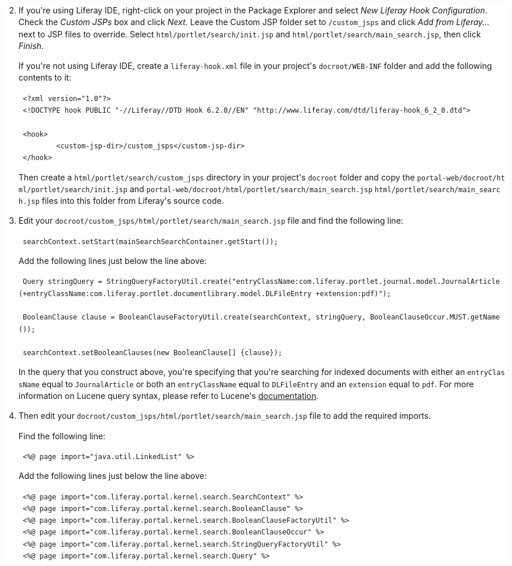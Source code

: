 2. If you're using Liferay IDE, right-click on your project in the Package
   Explorer and select *New Liferay Hook Configuration*. Check the *Custom JSPs*
   box and click *Next*. Leave the Custom JSP folder set to `/custom_jsps` and
   click *Add from Liferay...* next to JSP files to override. Select
   `html/portlet/search/init.jsp` and `html/portlet/search/main_search.jsp`,
   then click *Finish*.

    If you're not using Liferay IDE, create a `liferay-hook.xml` file in your
    project's `docroot/WEB-INF` folder and add the following contents to it:

        <?xml version="1.0"?>
        <!DOCTYPE hook PUBLIC "-//Liferay//DTD Hook 6.2.0//EN" "http://www.liferay.com/dtd/liferay-hook_6_2_0.dtd">

        <hook>
                <custom-jsp-dir>/custom_jsps</custom-jsp-dir>
        </hook>

    Then create a `html/portlet/search/custom_jsps` directory in your project's
    `docroot` folder and copy the
    `portal-web/docroot/html/portlet/search/init.jsp` and
    `portal-web/docroot/html/portlet/search/main_search.jsp`
    `html/portlet/search/main_search.jsp` files into this folder from Liferay's
    source code.

3. Edit your `docroot/custom_jsps/html/portlet/search/main_search.jsp` file and
   find the following line:

        searchContext.setStart(mainSearchSearchContainer.getStart());

    Add the following lines just below the line above:

        Query stringQuery = StringQueryFactoryUtil.create("entryClassName:com.liferay.portlet.journal.model.JournalArticle (+entryClassName:com.liferay.portlet.documentlibrary.model.DLFileEntry +extension:pdf)");

        BooleanClause clause = BooleanClauseFactoryUtil.create(searchContext, stringQuery, BooleanClauseOccur.MUST.getName());

        searchContext.setBooleanClauses(new BooleanClause[] {clause});

    In the query that you construct above, you're specifying that you're
    searching for indexed documents with either an `entryClassName` equal to
    `JournalArticle` or both an `entryClassName` equal to `DLFileEntry` and an
    `extension` equal to `pdf`. For more information on Lucene query syntax,
    please refer to Lucene's [documentation](http://lucene.apache.org/core/3_5_0/queryparsersyntax.html).

4. Then edit your `docroot/custom_jsps/html/portlet/search/main_search.jsp` file
   to add the required imports.

    Find the following line:

        <%@ page import="java.util.LinkedList" %>

    Add the following lines just below the line above:

        <%@ page import="com.liferay.portal.kernel.search.SearchContext" %>
        <%@ page import="com.liferay.portal.kernel.search.BooleanClause" %>
        <%@ page import="com.liferay.portal.kernel.search.BooleanClauseFactoryUtil" %>
        <%@ page import="com.liferay.portal.kernel.search.BooleanClauseOccur" %>
        <%@ page import="com.liferay.portal.kernel.search.StringQueryFactoryUtil" %>
        <%@ page import="com.liferay.portal.kernel.search.Query" %>
